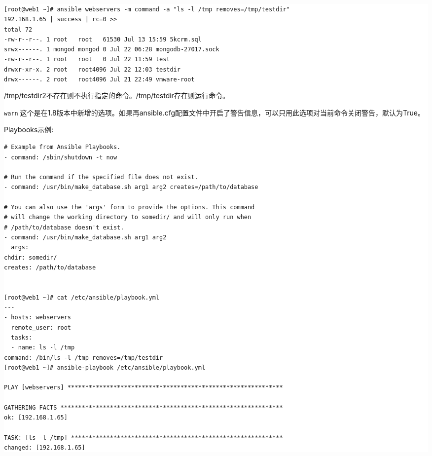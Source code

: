     [root@web1 ~]# ansible webservers -m command -a "ls -l /tmp removes=/tmp/testdir"
    192.168.1.65 | success | rc=0 >>
    total 72
    -rw-r--r--. 1 root   root   61530 Jul 13 15:59 5kcrm.sql
    srwx------. 1 mongod mongod 0 Jul 22 06:28 mongodb-27017.sock
    -rw-r--r--. 1 root   root   0 Jul 22 11:59 test
    drwxr-xr-x. 2 root   root4096 Jul 22 12:03 testdir
    drwx------. 2 root   root4096 Jul 21 22:49 vmware-root

/tmp/testdir2不存在则不执行指定的命令。/tmp/testdir存在则运行命令。

`warn` 这个是在1.8版本中新增的选项。如果再ansible.cfg配置文件中开启了警告信息，可以只用此选项对当前命令关闭警告，默认为True。

Playbooks示例:

    # Example from Ansible Playbooks.
    - command: /sbin/shutdown -t now
    
    # Run the command if the specified file does not exist.
    - command: /usr/bin/make_database.sh arg1 arg2 creates=/path/to/database
    
    # You can also use the 'args' form to provide the options. This command
    # will change the working directory to somedir/ and will only run when
    # /path/to/database doesn't exist.
    - command: /usr/bin/make_database.sh arg1 arg2
      args:
    chdir: somedir/
    creates: /path/to/database


    [root@web1 ~]# cat /etc/ansible/playbook.yml
    ---
    - hosts: webservers
      remote_user: root
      tasks:
      - name: ls -l /tmp
    command: /bin/ls -l /tmp removes=/tmp/testdir
    [root@web1 ~]# ansible-playbook /etc/ansible/playbook.yml 
    
    PLAY [webservers] ************************************************************* 
    
    GATHERING FACTS *************************************************************** 
    ok: [192.168.1.65]
    
    TASK: [ls -l /tmp] ************************************************************ 
    changed: [192.168.1.65]
    